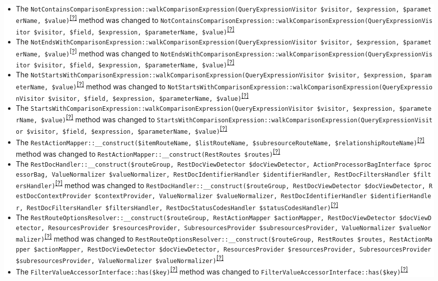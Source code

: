 * The `NotContainsComparisonExpression::walkComparisonExpression(QueryExpressionVisitor $visitor, $expression, $parameterName, $value)`<sup>[[?]](https://github.com/oroinc/platform/tree/3.0.0/src/Oro/Bundle/ApiBundle/Collection/QueryVisitorExpression/NotContainsComparisonExpression.php#L15 "Oro\Bundle\ApiBundle\Collection\QueryVisitorExpression\NotContainsComparisonExpression")</sup> method was changed to `NotContainsComparisonExpression::walkComparisonExpression(QueryExpressionVisitor $visitor, $field, $expression, $parameterName, $value)`<sup>[[?]](https://github.com/oroinc/platform/tree/3.1.0/src/Oro/Bundle/ApiBundle/Collection/QueryVisitorExpression/NotContainsComparisonExpression.php#L15 "Oro\Bundle\ApiBundle\Collection\QueryVisitorExpression\NotContainsComparisonExpression")</sup>
* The `NotEndsWithComparisonExpression::walkComparisonExpression(QueryExpressionVisitor $visitor, $expression, $parameterName, $value)`<sup>[[?]](https://github.com/oroinc/platform/tree/3.0.0/src/Oro/Bundle/ApiBundle/Collection/QueryVisitorExpression/NotEndsWithComparisonExpression.php#L15 "Oro\Bundle\ApiBundle\Collection\QueryVisitorExpression\NotEndsWithComparisonExpression")</sup> method was changed to `NotEndsWithComparisonExpression::walkComparisonExpression(QueryExpressionVisitor $visitor, $field, $expression, $parameterName, $value)`<sup>[[?]](https://github.com/oroinc/platform/tree/3.1.0/src/Oro/Bundle/ApiBundle/Collection/QueryVisitorExpression/NotEndsWithComparisonExpression.php#L15 "Oro\Bundle\ApiBundle\Collection\QueryVisitorExpression\NotEndsWithComparisonExpression")</sup>
* The `NotStartsWithComparisonExpression::walkComparisonExpression(QueryExpressionVisitor $visitor, $expression, $parameterName, $value)`<sup>[[?]](https://github.com/oroinc/platform/tree/3.0.0/src/Oro/Bundle/ApiBundle/Collection/QueryVisitorExpression/NotStartsWithComparisonExpression.php#L15 "Oro\Bundle\ApiBundle\Collection\QueryVisitorExpression\NotStartsWithComparisonExpression")</sup> method was changed to `NotStartsWithComparisonExpression::walkComparisonExpression(QueryExpressionVisitor $visitor, $field, $expression, $parameterName, $value)`<sup>[[?]](https://github.com/oroinc/platform/tree/3.1.0/src/Oro/Bundle/ApiBundle/Collection/QueryVisitorExpression/NotStartsWithComparisonExpression.php#L15 "Oro\Bundle\ApiBundle\Collection\QueryVisitorExpression\NotStartsWithComparisonExpression")</sup>
* The `StartsWithComparisonExpression::walkComparisonExpression(QueryExpressionVisitor $visitor, $expression, $parameterName, $value)`<sup>[[?]](https://github.com/oroinc/platform/tree/3.0.0/src/Oro/Bundle/ApiBundle/Collection/QueryVisitorExpression/StartsWithComparisonExpression.php#L15 "Oro\Bundle\ApiBundle\Collection\QueryVisitorExpression\StartsWithComparisonExpression")</sup> method was changed to `StartsWithComparisonExpression::walkComparisonExpression(QueryExpressionVisitor $visitor, $field, $expression, $parameterName, $value)`<sup>[[?]](https://github.com/oroinc/platform/tree/3.1.0/src/Oro/Bundle/ApiBundle/Collection/QueryVisitorExpression/StartsWithComparisonExpression.php#L15 "Oro\Bundle\ApiBundle\Collection\QueryVisitorExpression\StartsWithComparisonExpression")</sup>
* The `RestActionMapper::__construct($itemRouteName, $listRouteName, $subresourceRouteName, $relationshipRouteName)`<sup>[[?]](https://github.com/oroinc/platform/tree/3.0.0/src/Oro/Bundle/ApiBundle/ApiDoc/RestActionMapper.php#L30 "Oro\Bundle\ApiBundle\ApiDoc\RestActionMapper")</sup> method was changed to `RestActionMapper::__construct(RestRoutes $routes)`<sup>[[?]](https://github.com/oroinc/platform/tree/3.1.0/src/Oro/Bundle/ApiBundle/ApiDoc/RestActionMapper.php#L20 "Oro\Bundle\ApiBundle\ApiDoc\RestActionMapper")</sup>
* The `RestDocHandler::__construct($routeGroup, RestDocViewDetector $docViewDetector, ActionProcessorBagInterface $processorBag, ValueNormalizer $valueNormalizer, RestDocIdentifierHandler $identifierHandler, RestDocFiltersHandler $filtersHandler)`<sup>[[?]](https://github.com/oroinc/platform/tree/3.0.0/src/Oro/Bundle/ApiBundle/ApiDoc/RestDocHandler.php#L62 "Oro\Bundle\ApiBundle\ApiDoc\RestDocHandler")</sup> method was changed to `RestDocHandler::__construct($routeGroup, RestDocViewDetector $docViewDetector, RestDocContextProvider $contextProvider, ValueNormalizer $valueNormalizer, RestDocIdentifierHandler $identifierHandler, RestDocFiltersHandler $filtersHandler, RestDocStatusCodesHandler $statusCodesHandler)`<sup>[[?]](https://github.com/oroinc/platform/tree/3.1.0/src/Oro/Bundle/ApiBundle/ApiDoc/RestDocHandler.php#L61 "Oro\Bundle\ApiBundle\ApiDoc\RestDocHandler")</sup>
* The `RestRouteOptionsResolver::__construct($routeGroup, RestActionMapper $actionMapper, RestDocViewDetector $docViewDetector, ResourcesProvider $resourcesProvider, SubresourcesProvider $subresourcesProvider, ValueNormalizer $valueNormalizer)`<sup>[[?]](https://github.com/oroinc/platform/tree/3.0.0/src/Oro/Bundle/ApiBundle/ApiDoc/RestRouteOptionsResolver.php#L68 "Oro\Bundle\ApiBundle\ApiDoc\RestRouteOptionsResolver")</sup> method was changed to `RestRouteOptionsResolver::__construct($routeGroup, RestRoutes $routes, RestActionMapper $actionMapper, RestDocViewDetector $docViewDetector, ResourcesProvider $resourcesProvider, SubresourcesProvider $subresourcesProvider, ValueNormalizer $valueNormalizer)`<sup>[[?]](https://github.com/oroinc/platform/tree/3.1.0/src/Oro/Bundle/ApiBundle/ApiDoc/RestRouteOptionsResolver.php#L74 "Oro\Bundle\ApiBundle\ApiDoc\RestRouteOptionsResolver")</sup>
* The `FilterValueAccessorInterface::has($key)`<sup>[[?]](https://github.com/oroinc/platform/tree/3.0.0/src/Oro/Bundle/ApiBundle/Filter/FilterValueAccessorInterface.php#L18 "Oro\Bundle\ApiBundle\Filter\FilterValueAccessorInterface")</sup> method was changed to `FilterValueAccessorInterface::has($key)`<sup>[[?]](https://github.com/oroinc/platform/tree/3.1.0/src/Oro/Bundle/ApiBundle/Filter/FilterValueAccessorInterface.php#L18 "Oro\Bundle\ApiBundle\Filter\FilterValueAccessorInterface")</sup>